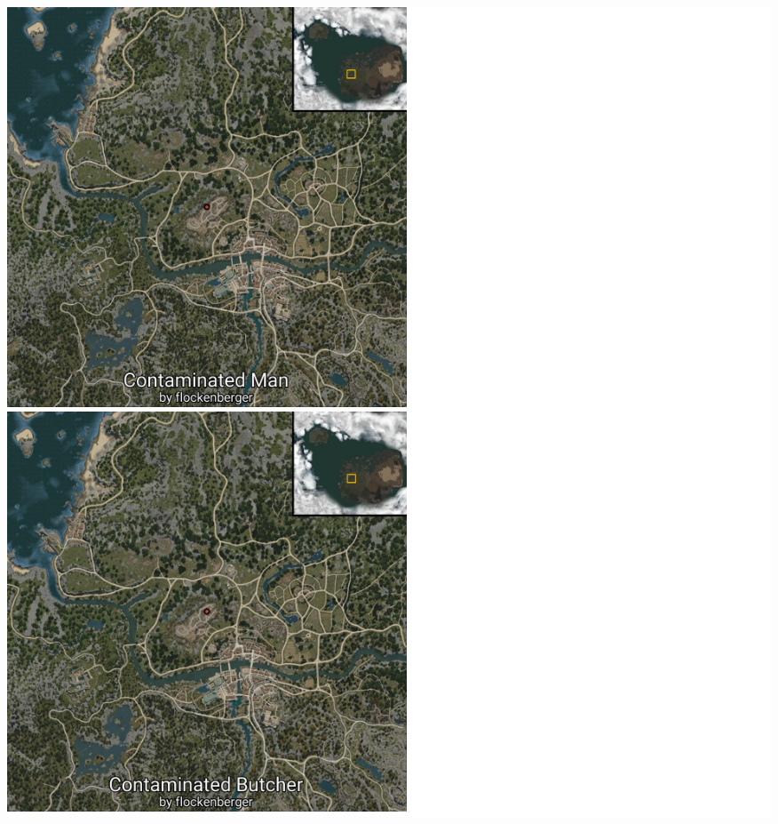 <img src="./Refugee Camp_Contaminated Man_Preview.webp" width="450"/> <img src="./Refugee Camp_Contaminated Butcher_Preview.webp" width="450"/>